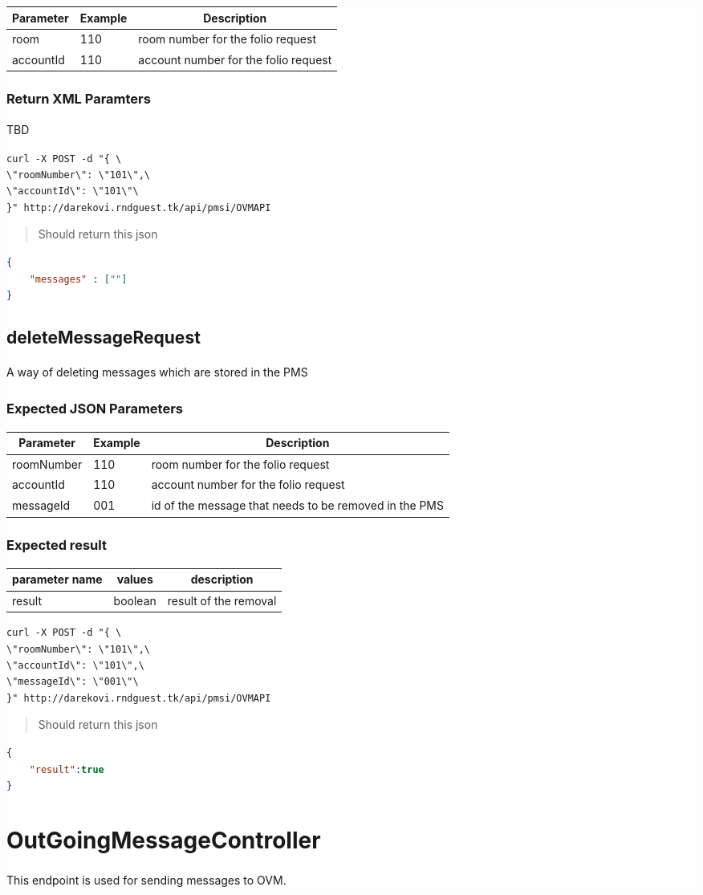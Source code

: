 Parameter | Example |Description
--------- | ------- |-----------
room | 110 |room number for the folio request
accountId| 110 |account number for the folio request

### Return XML Paramters

TBD

```shell
curl -X POST -d "{ \
\"roomNumber\": \"101\",\
\"accountId\": \"101\"\
}" http://darekovi.rndguest.tk/api/pmsi/OVMAPI
```

> Should return this json

```json
{
    "messages" : [""]
}
```
## deleteMessageRequest

A way of deleting messages which are stored in the PMS

### Expected JSON Parameters

Parameter | Example |Description
--------- | ------- |-----------
roomNumber | 110 |room number for the folio request
accountId| 110 |account number for the folio request
messageId| 001 |id of the message that needs to be removed in the PMS

### Expected result

parameter name | values | description
-------------- | ------ | -----------
result | boolean | result of the removal


```shell
curl -X POST -d "{ \
\"roomNumber\": \"101\",\
\"accountId\": \"101\",\
\"messageId\": \"001\"\
}" http://darekovi.rndguest.tk/api/pmsi/OVMAPI
```

> Should return this json

```json
{
    "result":true
}
```

# OutGoingMessageController

This endpoint is used for sending messages to OVM.



